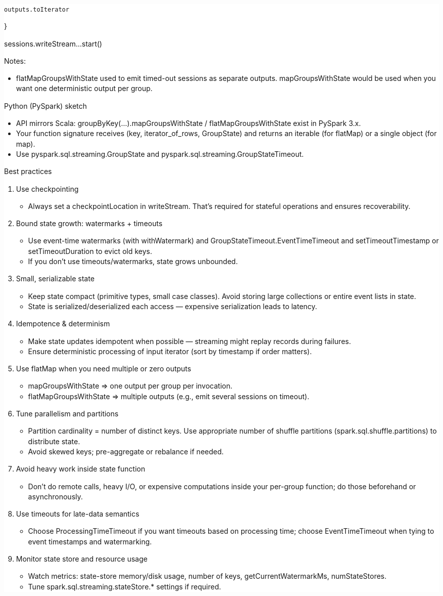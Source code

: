     outputs.toIterator
}

sessions.writeStream...start()

Notes:
- flatMapGroupsWithState used to emit timed-out sessions as separate outputs. mapGroupsWithState would be used when you want one deterministic output per group.

Python (PySpark) sketch
- API mirrors Scala: groupByKey(...).mapGroupsWithState / flatMapGroupsWithState exist in PySpark 3.x.
- Your function signature receives (key, iterator_of_rows, GroupState) and returns an iterable (for flatMap) or a single object (for map).
- Use pyspark.sql.streaming.GroupState and pyspark.sql.streaming.GroupStateTimeout.

Best practices
1. Use checkpointing
   - Always set a checkpointLocation in writeStream. That’s required for stateful operations and ensures recoverability.

2. Bound state growth: watermarks + timeouts
   - Use event-time watermarks (with withWatermark) and GroupStateTimeout.EventTimeTimeout and setTimeoutTimestamp or setTimeoutDuration to evict old keys.
   - If you don’t use timeouts/watermarks, state grows unbounded.

3. Small, serializable state
   - Keep state compact (primitive types, small case classes). Avoid storing large collections or entire event lists in state.
   - State is serialized/deserialized each access — expensive serialization leads to latency.

4. Idempotence & determinism
   - Make state updates idempotent when possible — streaming might replay records during failures.
   - Ensure deterministic processing of input iterator (sort by timestamp if order matters).

5. Use flatMap when you need multiple or zero outputs
   - mapGroupsWithState => one output per group per invocation.
   - flatMapGroupsWithState => multiple outputs (e.g., emit several sessions on timeout).

6. Tune parallelism and partitions
   - Partition cardinality = number of distinct keys. Use appropriate number of shuffle partitions (spark.sql.shuffle.partitions) to distribute state.
   - Avoid skewed keys; pre-aggregate or rebalance if needed.

7. Avoid heavy work inside state function
   - Don’t do remote calls, heavy I/O, or expensive computations inside your per-group function; do those beforehand or asynchronously.

8. Use timeouts for late-data semantics
   - Choose ProcessingTimeTimeout if you want timeouts based on processing time; choose EventTimeTimeout when tying to event timestamps and watermarking.

9. Monitor state store and resource usage
   - Watch metrics: state-store memory/disk usage, number of keys, getCurrentWatermarkMs, numStateStores.
   - Tune spark.sql.streaming.stateStore.* settings if required.
